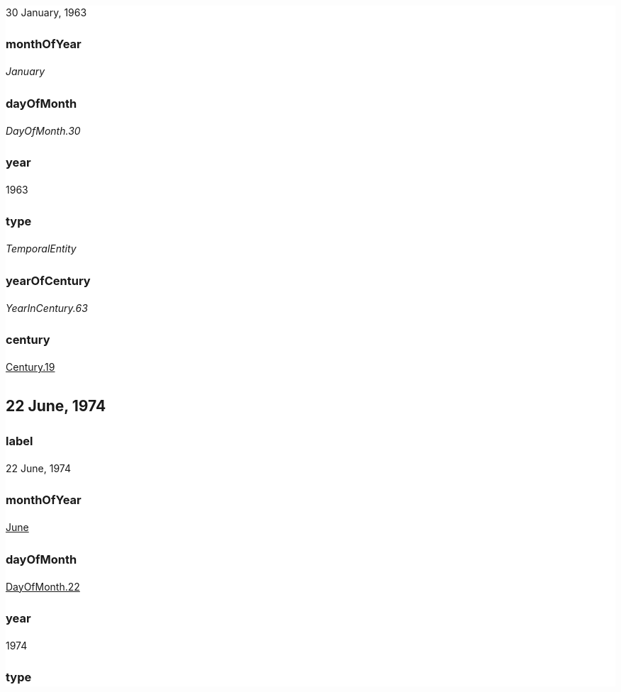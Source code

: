 
30 January, 1963

### monthOfYear


*January*

### dayOfMonth


*DayOfMonth.30*

### year


1963

### type


*TemporalEntity*

### yearOfCentury


*YearInCentury.63*

### century


[Century.19](#Century.19)

## 22 June, 1974

### label


22 June, 1974

### monthOfYear


[June](#June)

### dayOfMonth


[DayOfMonth.22](#DayOfMonth.22)

### year


1974

### type

